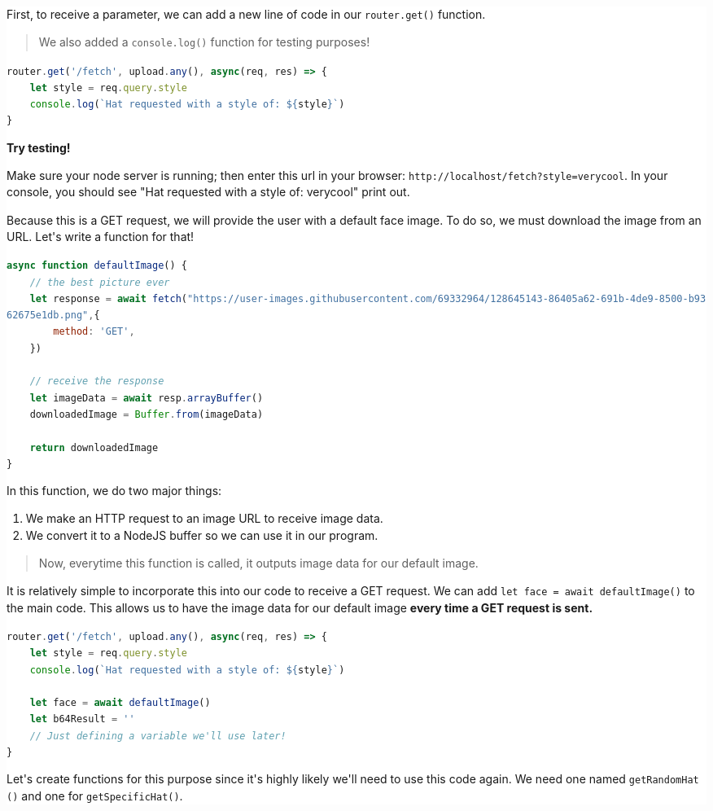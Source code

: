 First, to receive a parameter, we can add a new line of code in our `router.get()` function.
> We also added a `console.log()` function for testing purposes!
```js
router.get('/fetch', upload.any(), async(req, res) => {
    let style = req.query.style
    console.log(`Hat requested with a style of: ${style}`)
}
```

**Try testing!**

Make sure your node server is running; then enter this url in your browser: `http://localhost/fetch?style=verycool`.
In your console, you should see "Hat requested with a style of: verycool" print out.

Because this is a GET request, we will provide the user with a default face image. To do so, we must download the image from an URL. Let's write a function for that!

```js
async function defaultImage() {
    // the best picture ever
    let response = await fetch("https://user-images.githubusercontent.com/69332964/128645143-86405a62-691b-4de9-8500-b9362675e1db.png",{
        method: 'GET',
    })

    // receive the response
    let imageData = await resp.arrayBuffer()
    downloadedImage = Buffer.from(imageData)

    return downloadedImage
}
```
In this function, we do two major things:
1. We make an HTTP request to an image URL to receive image data.
2. We convert it to a NodeJS buffer so we can use it in our program.

> Now, everytime this function is called, it outputs image data for our default image.

It is relatively simple to incorporate this into our code to receive a GET request. We can add `let face = await defaultImage()` to the main code. This allows us to have the image data for our default image **every time a GET request is sent.**

```js
router.get('/fetch', upload.any(), async(req, res) => {
    let style = req.query.style
    console.log(`Hat requested with a style of: ${style}`)

    let face = await defaultImage()
    let b64Result = ''
    // Just defining a variable we'll use later!
}
```

Let's create functions for this purpose since it's highly likely we'll need to use this code again. We need one named `getRandomHat()` and one for `getSpecificHat()`.

